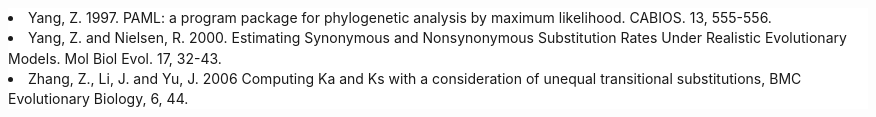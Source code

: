 </li><li>Yang, Z. 1997. PAML: a program package for phylogenetic analysis by maximum likelihood. CABIOS. 13, 555-556.<br>
</li><li>Yang, Z. and Nielsen, R. 2000. Estimating Synonymous and Nonsynonymous Substitution Rates Under Realistic Evolutionary Models. Mol Biol Evol. 17, 32-43.<br>
</li><li>Zhang, Z., Li, J. and Yu, J. 2006 Computing Ka and Ks with a consideration of unequal transitional substitutions, BMC Evolutionary Biology, 6, 44.